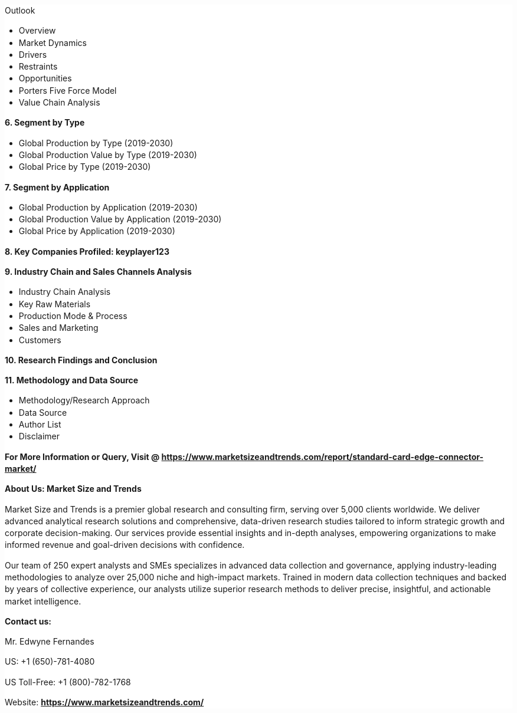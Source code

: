 Outlook</strong></p><ul><li>Overview</li><li>Market Dynamics</li><li>Drivers</li><li>Restraints</li><li>Opportunities</li><li>Porters Five Force Model</li><li>Value Chain Analysis&nbsp;</li></ul><p><strong>6. Segment by Type</strong></p><ul><li>Global Production by Type (2019-2030)</li><li>Global Production Value by Type (2019-2030)</li><li>Global Price by Type (2019-2030)</li></ul><p><strong>7. Segment by Application</strong></p><ul><li>Global Production by Application (2019-2030)</li><li>Global Production Value by Application (2019-2030)</li><li>Global Price by Application (2019-2030)</li></ul><p><strong>8. Key Companies Profiled: keyplayer123</strong></p><p><strong>9. Industry Chain and Sales Channels Analysis</strong></p><ul><li>Industry Chain Analysis</li><li>Key Raw Materials</li><li>Production Mode &amp; Process</li><li>Sales and Marketing</li><li>Customers</li></ul><p><strong>10. Research Findings and Conclusion</strong></p><p><strong>11. Methodology and Data Source</strong></p><ul><li>Methodology/Research Approach</li><li>Data Source</li><li>Author List</li><li>Disclaimer</li></ul></p><p><strong>For More Information or Query, Visit @ <a href="https://www.marketsizeandtrends.com/report/standard-card-edge-connector-market/">https://www.marketsizeandtrends.com/report/standard-card-edge-connector-market/</a></strong></p><p><strong>About Us: Market Size and Trends</strong></p><p>Market Size and Trends is a premier global research and consulting firm, serving over 5,000 clients worldwide. We deliver advanced analytical research solutions and comprehensive, data-driven research studies tailored to inform strategic growth and corporate decision-making. Our services provide essential insights and in-depth analyses, empowering organizations to make informed revenue and goal-driven decisions with confidence.</p><p>Our team of 250 expert analysts and SMEs specializes in advanced data collection and governance, applying industry-leading methodologies to analyze over 25,000 niche and high-impact markets. Trained in modern data collection techniques and backed by years of collective experience, our analysts utilize superior research methods to deliver precise, insightful, and actionable market intelligence.</p><p><strong>Contact us:</strong></p><p>Mr. Edwyne Fernandes</p><p>US: +1 (650)-781-4080</p><p>US Toll-Free: +1 (800)-782-1768</p><p>Website: <strong><a href="https://www.marketsizeandtrends.com/">https://www.marketsizeandtrends.com/</a></strong></p>
